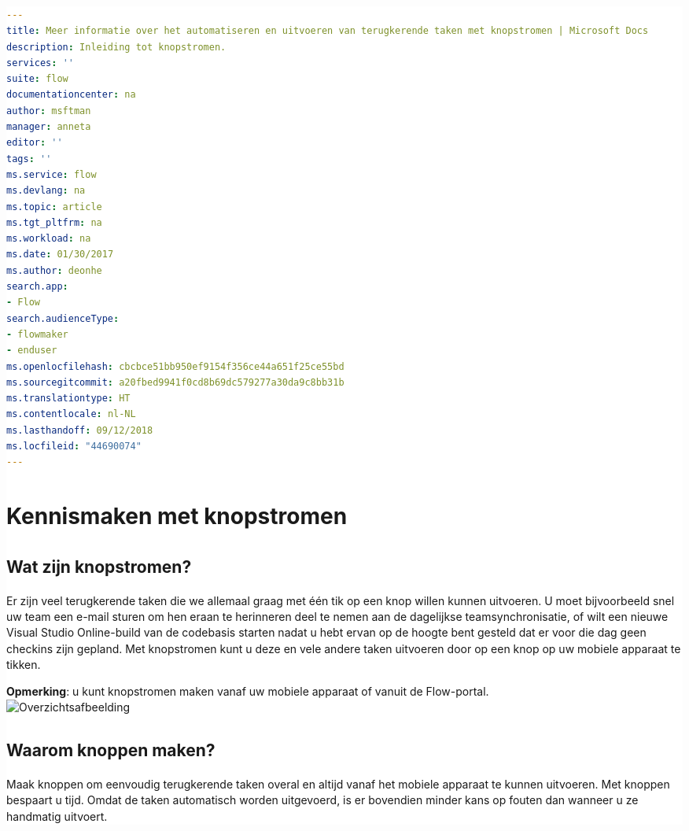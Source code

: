 ```yaml
---
title: Meer informatie over het automatiseren en uitvoeren van terugkerende taken met knopstromen | Microsoft Docs
description: Inleiding tot knopstromen.
services: ''
suite: flow
documentationcenter: na
author: msftman
manager: anneta
editor: ''
tags: ''
ms.service: flow
ms.devlang: na
ms.topic: article
ms.tgt_pltfrm: na
ms.workload: na
ms.date: 01/30/2017
ms.author: deonhe
search.app:
- Flow
search.audienceType:
- flowmaker
- enduser
ms.openlocfilehash: cbcbce51bb950ef9154f356ce44a651f25ce55bd
ms.sourcegitcommit: a20fbed9941f0cd8b69dc579277a30da9c8bb31b
ms.translationtype: HT
ms.contentlocale: nl-NL
ms.lasthandoff: 09/12/2018
ms.locfileid: "44690074"
---
```

# <a name="introducing-button-flows"></a>Kennismaken met knopstromen
## <a name="what-are-button-flows"></a>Wat zijn knopstromen?
Er zijn veel terugkerende taken die we allemaal graag met één tik op een knop willen kunnen uitvoeren. U moet bijvoorbeeld snel uw team een e-mail sturen om hen eraan te herinneren deel te nemen aan de dagelijkse teamsynchronisatie, of wilt een nieuwe Visual Studio Online-build van de codebasis starten nadat u hebt ervan op de hoogte bent gesteld dat er voor die dag geen checkins zijn gepland. Met knopstromen kunt u deze en vele andere taken uitvoeren door op een knop op uw mobiele apparaat te tikken.

**Opmerking**: u kunt knopstromen maken vanaf uw mobiele apparaat of vanuit de Flow-portal.  
  ![Overzichtsafbeelding](./media/introduction-to-button-flows/buttons-montage.png)  

## <a name="why-create-buttons"></a>Waarom knoppen maken?
Maak knoppen om eenvoudig terugkerende taken overal en altijd vanaf het mobiele apparaat te kunnen uitvoeren. Met knoppen bespaart u tijd. Omdat de taken automatisch worden uitgevoerd, is er bovendien minder kans op fouten dan wanneer u ze handmatig uitvoert.  
